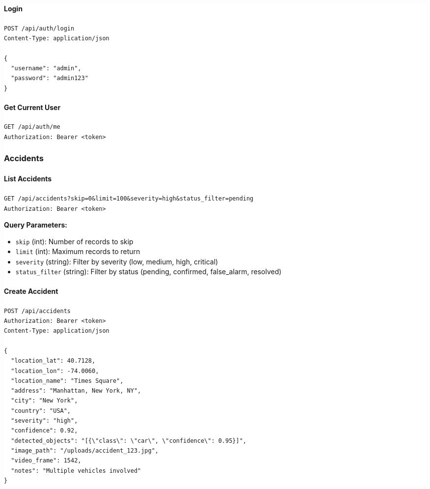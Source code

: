 #### Login
```http
POST /api/auth/login
Content-Type: application/json

{
  "username": "admin",
  "password": "admin123"
}
```

#### Get Current User
```http
GET /api/auth/me
Authorization: Bearer <token>
```

### Accidents

#### List Accidents
```http
GET /api/accidents?skip=0&limit=100&severity=high&status_filter=pending
Authorization: Bearer <token>
```

**Query Parameters:**
- `skip` (int): Number of records to skip
- `limit` (int): Maximum records to return
- `severity` (string): Filter by severity (low, medium, high, critical)
- `status_filter` (string): Filter by status (pending, confirmed, false_alarm, resolved)

#### Create Accident
```http
POST /api/accidents
Authorization: Bearer <token>
Content-Type: application/json

{
  "location_lat": 40.7128,
  "location_lon": -74.0060,
  "location_name": "Times Square",
  "address": "Manhattan, New York, NY",
  "city": "New York",
  "country": "USA",
  "severity": "high",
  "confidence": 0.92,
  "detected_objects": "[{\"class\": \"car\", \"confidence\": 0.95}]",
  "image_path": "/uploads/accident_123.jpg",
  "video_frame": 1542,
  "notes": "Multiple vehicles involved"
}
```
